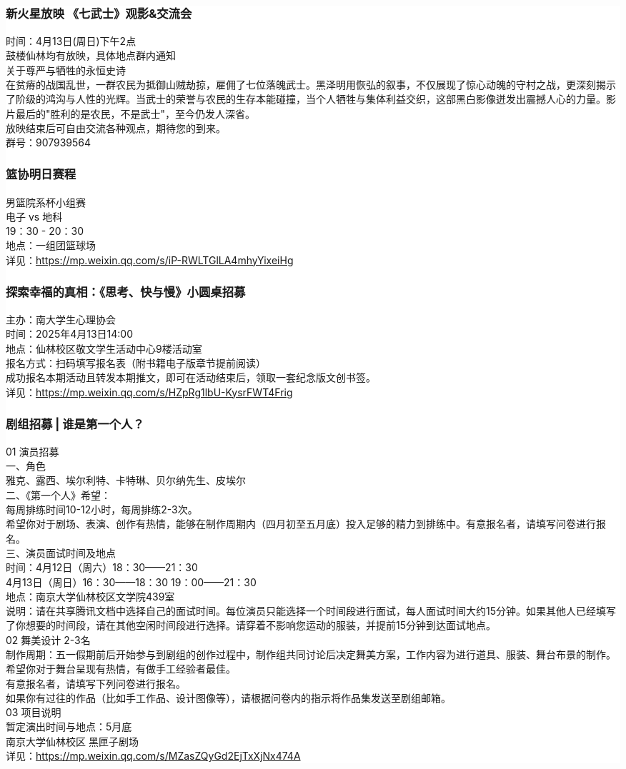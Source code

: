 ### 新火星放映 《七武士》观影&交流会

时间：4月13日(周日)下午2点  
鼓楼仙林均有放映，具体地点群内通知  
关于尊严与牺牲的永恒史诗  
在贫瘠的战国乱世，一群农民为抵御山贼劫掠，雇佣了七位落魄武士。黑泽明用恢弘的叙事，不仅展现了惊心动魄的守村之战，更深刻揭示了阶级的鸿沟与人性的光辉。当武士的荣誉与农民的生存本能碰撞，当个人牺牲与集体利益交织，这部黑白影像迸发出震撼人心的力量。影片最后的"胜利的是农民，不是武士"，至今仍发人深省。  
放映结束后可自由交流各种观点，期待您的到来。  
群号：907939564

### 篮协明日赛程

男篮院系杯小组赛  
电子 vs 地科  
19：30 - 20：30  
地点：一组团篮球场  
详见：<https://mp.weixin.qq.com/s/iP-RWLTGlLA4mhyYixeiHg>

### 探索幸福的真相：《思考、快与慢》小圆桌招募

主办：南大学生心理协会  
时间：2025年4月13日14:00  
地点：仙林校区敬文学生活动中心9楼活动室  
报名方式：扫码填写报名表（附书籍电子版章节提前阅读）  
成功报名本期活动且转发本期推文，即可在活动结束后，领取一套纪念版文创书签。  
详见：<https://mp.weixin.qq.com/s/HZpRg1lbU-KysrFWT4Frig>

### 剧组招募 \| 谁是第一个人？

01 演员招募  
一、角色  
雅克、露西、埃尔利特、卡特琳、贝尔纳先生、皮埃尔  
二、《第一个人》希望：  
每周排练时间10-12小时，每周排练2-3次。  
希望你对于剧场、表演、创作有热情，能够在制作周期内（四月初至五月底）投入足够的精力到排练中。有意报名者，请填写问卷进行报名。  
三、演员面试时间及地点  
时间：4月12日（周六）18：30——21：30  
4月13日（周日）16：30——18：30 19：00——21：30  
地点：南京大学仙林校区文学院439室  
说明：请在共享腾讯文档中选择自己的面试时间。每位演员只能选择一个时间段进行面试，每人面试时间大约15分钟。如果其他人已经填写了你想要的时间段，请在其他空闲时间段进行选择。请穿着不影响您运动的服装，并提前15分钟到达面试地点。  
02 舞美设计 2-3名  
制作周期：五一假期前后开始参与到剧组的创作过程中，制作组共同讨论后决定舞美方案，工作内容为进行道具、服装、舞台布景的制作。  
希望你对于舞台呈现有热情，有做手工经验者最佳。  
有意报名者，请填写下列问卷进行报名。  
如果你有过往的作品（比如手工作品、设计图像等），请根据问卷内的指示将作品集发送至剧组邮箱。  
03 项目说明  
暂定演出时间与地点：5月底  
南京大学仙林校区 黑匣子剧场  
详见：<https://mp.weixin.qq.com/s/MZasZQyGd2EjTxXjNx474A>
